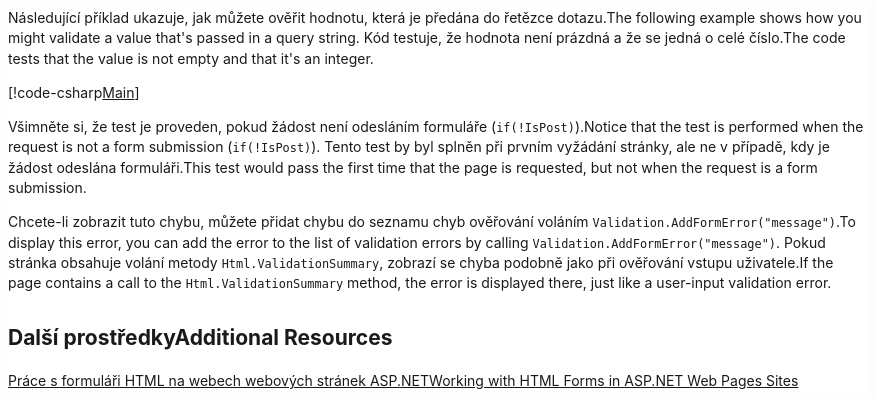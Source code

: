<span data-ttu-id="e5e16-219">Následující příklad ukazuje, jak můžete ověřit hodnotu, která je předána do řetězce dotazu.</span><span class="sxs-lookup"><span data-stu-id="e5e16-219">The following example shows how you might validate a value that's passed in a query string.</span></span> <span data-ttu-id="e5e16-220">Kód testuje, že hodnota není prázdná a že se jedná o celé číslo.</span><span class="sxs-lookup"><span data-stu-id="e5e16-220">The code tests that the value is not empty and that it's an integer.</span></span>

[!code-csharp[Main](validating-user-input-in-aspnet-web-pages-sites/samples/sample6.cs)]

<span data-ttu-id="e5e16-221">Všimněte si, že test je proveden, pokud žádost není odesláním formuláře (`if(!IsPost)`).</span><span class="sxs-lookup"><span data-stu-id="e5e16-221">Notice that the test is performed when the request is not a form submission (`if(!IsPost)`).</span></span> <span data-ttu-id="e5e16-222">Tento test by byl splněn při prvním vyžádání stránky, ale ne v případě, kdy je žádost odeslána formuláři.</span><span class="sxs-lookup"><span data-stu-id="e5e16-222">This test would pass the first time that the page is requested, but not when the request is a form submission.</span></span>

<span data-ttu-id="e5e16-223">Chcete-li zobrazit tuto chybu, můžete přidat chybu do seznamu chyb ověřování voláním `Validation.AddFormError("message")`.</span><span class="sxs-lookup"><span data-stu-id="e5e16-223">To display this error, you can add the error to the list of validation errors by calling `Validation.AddFormError("message")`.</span></span> <span data-ttu-id="e5e16-224">Pokud stránka obsahuje volání metody `Html.ValidationSummary`, zobrazí se chyba podobně jako při ověřování vstupu uživatele.</span><span class="sxs-lookup"><span data-stu-id="e5e16-224">If the page contains a call to the `Html.ValidationSummary` method, the error is displayed there, just like a user-input validation error.</span></span>

<a id="AdditionalResources"></a>
## <a name="additional-resources"></a><span data-ttu-id="e5e16-225">Další prostředky</span><span class="sxs-lookup"><span data-stu-id="e5e16-225">Additional Resources</span></span>

[<span data-ttu-id="e5e16-226">Práce s formuláři HTML na webech webových stránek ASP.NET</span><span class="sxs-lookup"><span data-stu-id="e5e16-226">Working with HTML Forms in ASP.NET Web Pages Sites</span></span>](https://go.microsoft.com/fwlink/?LinkID=202892)
